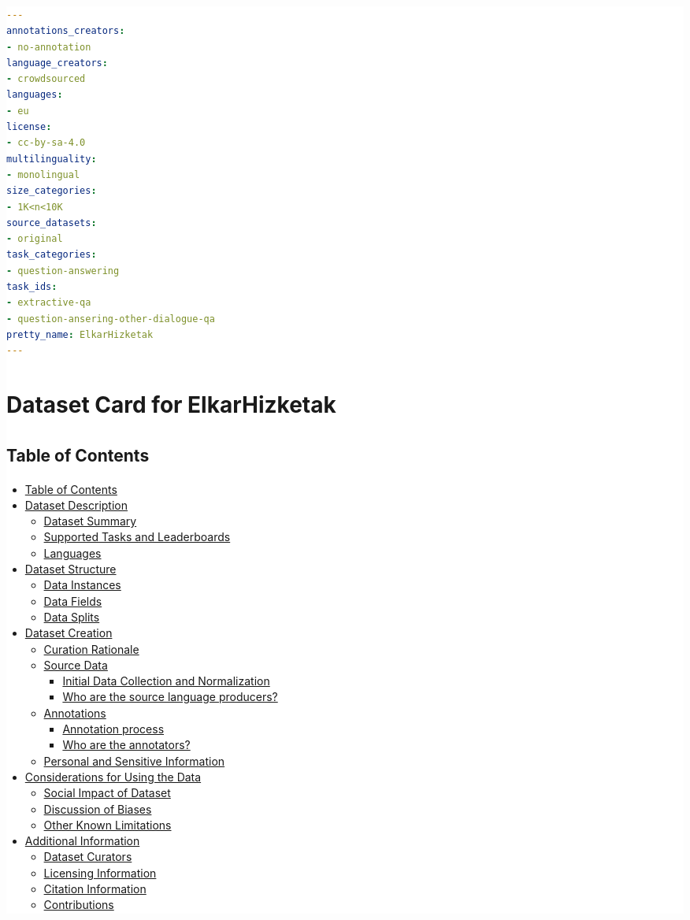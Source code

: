 ```yaml
---
annotations_creators:
- no-annotation
language_creators:
- crowdsourced
languages:
- eu
license:
- cc-by-sa-4.0
multilinguality:
- monolingual
size_categories:
- 1K<n<10K
source_datasets:
- original
task_categories:
- question-answering
task_ids:
- extractive-qa
- question-ansering-other-dialogue-qa
pretty_name: ElkarHizketak
---
```


# Dataset Card for ElkarHizketak

## Table of Contents
- [Table of Contents](#table-of-contents)
- [Dataset Description](#dataset-description)
  - [Dataset Summary](#dataset-summary)
  - [Supported Tasks and Leaderboards](#supported-tasks-and-leaderboards)
  - [Languages](#languages)
- [Dataset Structure](#dataset-structure)
  - [Data Instances](#data-instances)
  - [Data Fields](#data-fields)
  - [Data Splits](#data-splits)
- [Dataset Creation](#dataset-creation)
  - [Curation Rationale](#curation-rationale)
  - [Source Data](#source-data)
    - [Initial Data Collection and Normalization](#initial-data-collection-and-normalization)
    - [Who are the source language producers?](#who-are-the-source-language-producers)
  - [Annotations](#annotations)
    - [Annotation process](#annotation-process)
    - [Who are the annotators?](#who-are-the-annotators)
  - [Personal and Sensitive Information](#personal-and-sensitive-information)
- [Considerations for Using the Data](#considerations-for-using-the-data)
  - [Social Impact of Dataset](#social-impact-of-dataset)
  - [Discussion of Biases](#discussion-of-biases)
  - [Other Known Limitations](#other-known-limitations)
- [Additional Information](#additional-information)
  - [Dataset Curators](#dataset-curators)
  - [Licensing Information](#licensing-information)
  - [Citation Information](#citation-information)
  - [Contributions](#contributions)
